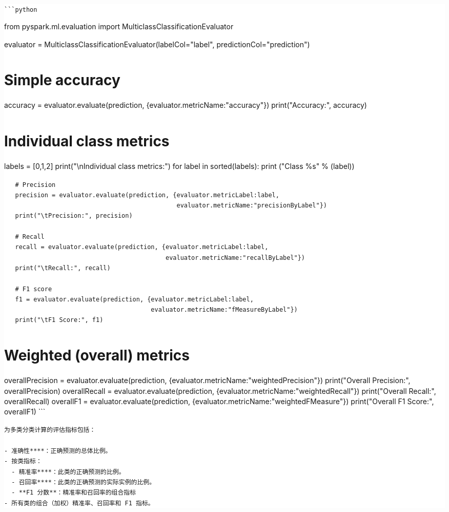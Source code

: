     ```python
   from pyspark.ml.evaluation import MulticlassClassificationEvaluator
   
   evaluator = MulticlassClassificationEvaluator(labelCol="label", predictionCol="prediction")
   
   # Simple accuracy
   accuracy = evaluator.evaluate(prediction, {evaluator.metricName:"accuracy"})
   print("Accuracy:", accuracy)
   
   # Individual class metrics
   labels = [0,1,2]
   print("\nIndividual class metrics:")
   for label in sorted(labels):
       print ("Class %s" % (label))
   
       # Precision
       precision = evaluator.evaluate(prediction, {evaluator.metricLabel:label,
                                                   evaluator.metricName:"precisionByLabel"})
       print("\tPrecision:", precision)
   
       # Recall
       recall = evaluator.evaluate(prediction, {evaluator.metricLabel:label,
                                                evaluator.metricName:"recallByLabel"})
       print("\tRecall:", recall)
   
       # F1 score
       f1 = evaluator.evaluate(prediction, {evaluator.metricLabel:label,
                                            evaluator.metricName:"fMeasureByLabel"})
       print("\tF1 Score:", f1)
   
   # Weighted (overall) metrics
   overallPrecision = evaluator.evaluate(prediction, {evaluator.metricName:"weightedPrecision"})
   print("Overall Precision:", overallPrecision)
   overallRecall = evaluator.evaluate(prediction, {evaluator.metricName:"weightedRecall"})
   print("Overall Recall:", overallRecall)
   overallF1 = evaluator.evaluate(prediction, {evaluator.metricName:"weightedFMeasure"})
   print("Overall F1 Score:", overallF1)
    ```

    为多类分类计算的评估指标包括：
    
    - 准确性****：正确预测的总体比例。
    - 按类指标：
      - 精准率****：此类的正确预测的比例。
      - 召回率****：此类的正确预测的实际实例的比例。
      - **F1 分数**：精准率和召回率的组合指标
    - 所有类的组合（加权）精准率、召回率和 F1 指标。
    
